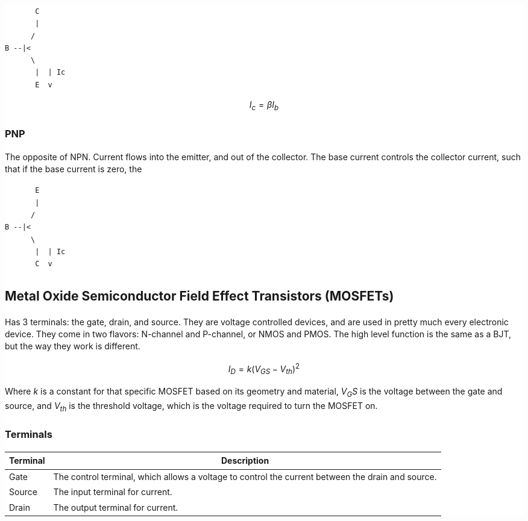 ```plaintext
       C
       |
      /
B --|<
      \
       |  | Ic
       E  v
```

$$
I_c = \beta I_b
$$

### PNP

The opposite of NPN. Current flows into the emitter, and out of the collector. The base current controls the collector current, such that if the base current is zero, the

```plaintext
       E
       |
      /
B --|<
      \
       |  | Ic
       C  v
```

## Metal Oxide Semiconductor Field Effect Transistors (MOSFETs)

Has 3 terminals: the gate, drain, and source. They are voltage controlled devices, and are used in pretty much every electronic device. They come in two flavors: N-channel and P-channel, or NMOS and PMOS. The high level function is the same as a BJT, but the way they work is different.

$$
I_D = k (V_{GS} - V_{th})^2
$$

Where $k$ is a constant for that specific MOSFET based on its geometry and material, $V_GS$ is the voltage between the gate and source, and $V_{th}$ is the threshold voltage, which is the voltage required to turn the MOSFET on.

### Terminals

| Terminal | Description |
|----------|-------------|
| Gate     | The control terminal, which allows a voltage to control the current between the drain and source. |
| Source | The input terminal for current. |
| Drain  | The output terminal for current. |

